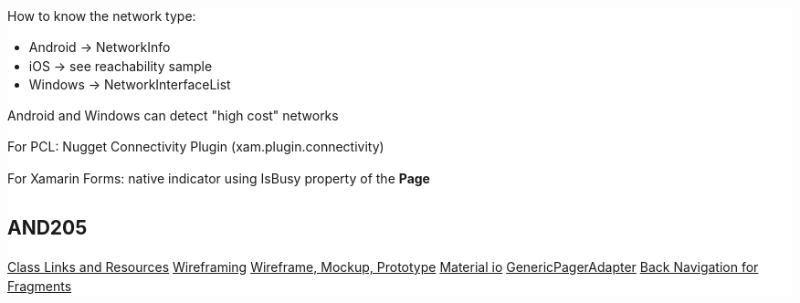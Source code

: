 How to know the network type:

- Android -> NetworkInfo
- iOS -> see reachability sample
- Windows -> NetworkInterfaceList

Android and Windows can detect "high cost" networks

For PCL: Nugget Connectivity Plugin (xam.plugin.connectivity)

For Xamarin Forms: native indicator using IsBusy property of the **Page**

## AND205

[Class Links and Resources](https://gist.github.com/kphillpotts/d3c8f4f58c81bf1a5122)
[Wireframing](https://developer.android.com/training/design-navigation/wireframing.html)
[Wireframe, Mockup, Prototype](http://www.mindinventory.com/blog/the-difference-between-wireframe-mockup-and-prototype/)
[Material io](https://material.io/)
[GenericPagerAdapter](https://gist.github.com/Krumelur/02ee7dc1349ca848d0ad)
[Back Navigation for Fragments](https://developer.android.com/training/implementing-navigation/temporal.html#back-fragments)
